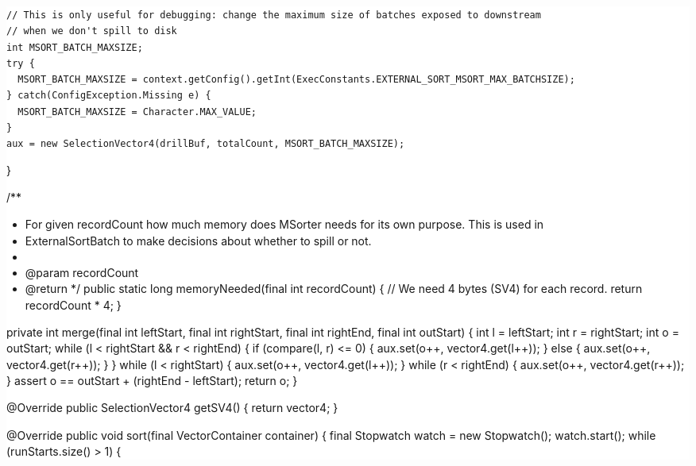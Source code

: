     // This is only useful for debugging: change the maximum size of batches exposed to downstream
    // when we don't spill to disk
    int MSORT_BATCH_MAXSIZE;
    try {
      MSORT_BATCH_MAXSIZE = context.getConfig().getInt(ExecConstants.EXTERNAL_SORT_MSORT_MAX_BATCHSIZE);
    } catch(ConfigException.Missing e) {
      MSORT_BATCH_MAXSIZE = Character.MAX_VALUE;
    }
    aux = new SelectionVector4(drillBuf, totalCount, MSORT_BATCH_MAXSIZE);
  }

  /**
   * For given recordCount how much memory does MSorter needs for its own purpose. This is used in
   * ExternalSortBatch to make decisions about whether to spill or not.
   *
   * @param recordCount
   * @return
   */
  public static long memoryNeeded(final int recordCount) {
    // We need 4 bytes (SV4) for each record.
    return recordCount * 4;
  }

  private int merge(final int leftStart, final int rightStart, final int rightEnd, final int outStart) {
    int l = leftStart;
    int r = rightStart;
    int o = outStart;
    while (l < rightStart && r < rightEnd) {
      if (compare(l, r) <= 0) {
        aux.set(o++, vector4.get(l++));
      } else {
        aux.set(o++, vector4.get(r++));
      }
    }
    while (l < rightStart) {
      aux.set(o++, vector4.get(l++));
    }
    while (r < rightEnd) {
      aux.set(o++, vector4.get(r++));
    }
    assert o == outStart + (rightEnd - leftStart);
    return o;
  }

  @Override
  public SelectionVector4 getSV4() {
    return vector4;
  }

  @Override
  public void sort(final VectorContainer container) {
    final Stopwatch watch = new Stopwatch();
    watch.start();
    while (runStarts.size() > 1) {
